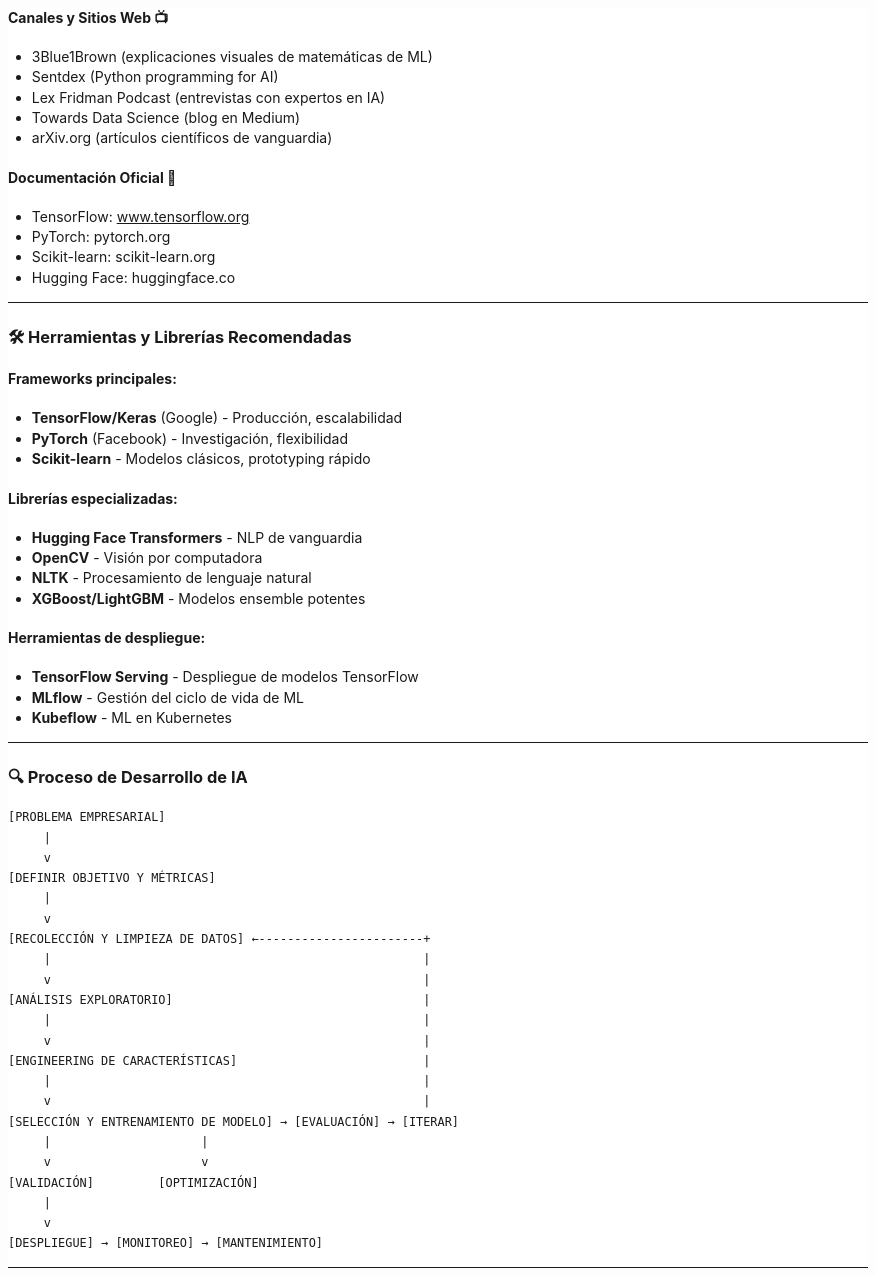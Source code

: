 #### **Canales y Sitios Web** 📺
- 3Blue1Brown (explicaciones visuales de matemáticas de ML)
- Sentdex (Python programming for AI)
- Lex Fridman Podcast (entrevistas con expertos en IA)
- Towards Data Science (blog en Medium)
- arXiv.org (artículos científicos de vanguardia)

#### **Documentación Oficial** 📄
- TensorFlow: www.tensorflow.org
- PyTorch: pytorch.org
- Scikit-learn: scikit-learn.org
- Hugging Face: huggingface.co

---

### 🛠️ **Herramientas y Librerías Recomendadas**
#### **Frameworks principales**:
- **TensorFlow/Keras** (Google) - Producción, escalabilidad
- **PyTorch** (Facebook) - Investigación, flexibilidad
- **Scikit-learn** - Modelos clásicos, prototyping rápido

#### **Librerías especializadas**:
- **Hugging Face Transformers** - NLP de vanguardia
- **OpenCV** - Visión por computadora
- **NLTK** - Procesamiento de lenguaje natural
- **XGBoost/LightGBM** - Modelos ensemble potentes

#### **Herramientas de despliegue**:
- **TensorFlow Serving** - Despliegue de modelos TensorFlow
- **MLflow** - Gestión del ciclo de vida de ML
- **Kubeflow** - ML en Kubernetes

---

### 🔍 Proceso de Desarrollo de IA
```text
[PROBLEMA EMPRESARIAL]
     |
     v
[DEFINIR OBJETIVO Y MÉTRICAS]
     |
     v
[RECOLECCIÓN Y LIMPIEZA DE DATOS] ←-----------------------+
     |                                                    |
     v                                                    |
[ANÁLISIS EXPLORATORIO]                                   |
     |                                                    |
     v                                                    |
[ENGINEERING DE CARACTERÍSTICAS]                          |
     |                                                    |
     v                                                    |
[SELECCIÓN Y ENTRENAMIENTO DE MODELO] → [EVALUACIÓN] → [ITERAR] 
     |                     |
     v                     v
[VALIDACIÓN]         [OPTIMIZACIÓN]
     |
     v
[DESPLIEGUE] → [MONITOREO] → [MANTENIMIENTO]
```

---